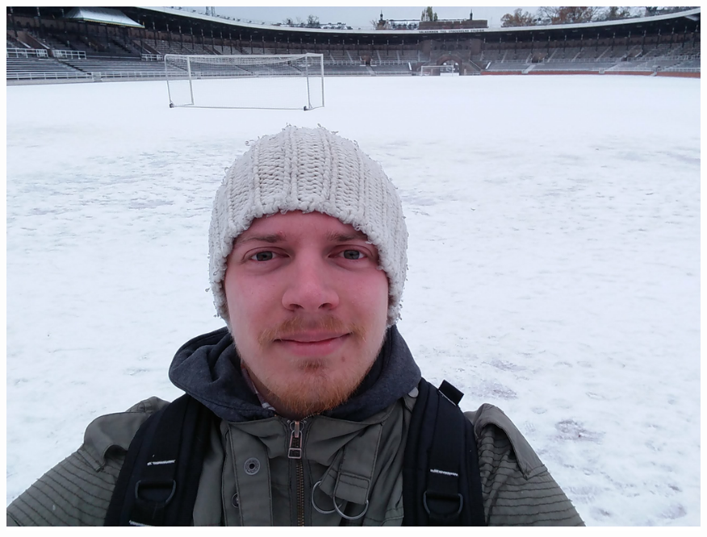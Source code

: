 [![Rasmus in 2016](/assets/images/rasmus-stadion-2016.jpg)](/assets/images/rasmus-stadion-2016.jpg)



